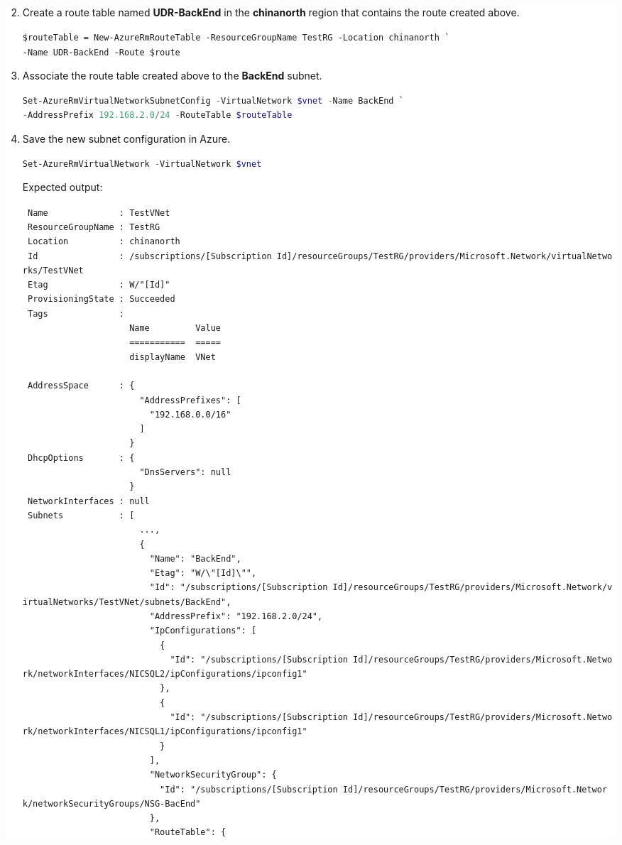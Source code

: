 2. Create a route table named **UDR-BackEnd** in the **chinanorth** region that contains the route created above.

    ```
    $routeTable = New-AzureRmRouteTable -ResourceGroupName TestRG -Location chinanorth `
    -Name UDR-BackEnd -Route $route
    ```

3. Associate the route table created above to the **BackEnd** subnet.

    ```powershell
    Set-AzureRmVirtualNetworkSubnetConfig -VirtualNetwork $vnet -Name BackEnd `
    -AddressPrefix 192.168.2.0/24 -RouteTable $routeTable
    ```

4. Save the new subnet configuration in Azure.

    ```powershell
    Set-AzureRmVirtualNetwork -VirtualNetwork $vnet
    ```

    Expected output:

        Name              : TestVNet
        ResourceGroupName : TestRG
        Location          : chinanorth
        Id                : /subscriptions/[Subscription Id]/resourceGroups/TestRG/providers/Microsoft.Network/virtualNetworks/TestVNet
        Etag              : W/"[Id]"
        ProvisioningState : Succeeded
        Tags              : 
                            Name         Value
                            ===========  =====
                            displayName  VNet 
   
        AddressSpace      : {
                              "AddressPrefixes": [
                                "192.168.0.0/16"
                              ]
                            }
        DhcpOptions       : {
                              "DnsServers": null
                            }
        NetworkInterfaces : null
        Subnets           : [
                              ...,
                              {
                                "Name": "BackEnd",
                                "Etag": "W/\"[Id]\"",
                                "Id": "/subscriptions/[Subscription Id]/resourceGroups/TestRG/providers/Microsoft.Network/virtualNetworks/TestVNet/subnets/BackEnd",
                                "AddressPrefix": "192.168.2.0/24",
                                "IpConfigurations": [
                                  {
                                    "Id": "/subscriptions/[Subscription Id]/resourceGroups/TestRG/providers/Microsoft.Network/networkInterfaces/NICSQL2/ipConfigurations/ipconfig1"
                                  },
                                  {
                                    "Id": "/subscriptions/[Subscription Id]/resourceGroups/TestRG/providers/Microsoft.Network/networkInterfaces/NICSQL1/ipConfigurations/ipconfig1"
                                  }
                                ],
                                "NetworkSecurityGroup": {
                                  "Id": "/subscriptions/[Subscription Id]/resourceGroups/TestRG/providers/Microsoft.Network/networkSecurityGroups/NSG-BacEnd"
                                },
                                "RouteTable": {